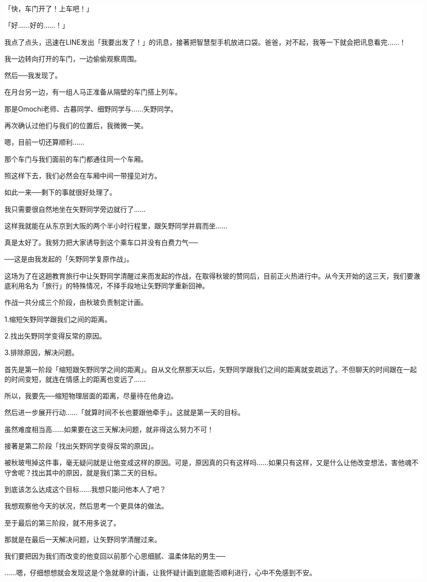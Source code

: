 「快，车门开了！上车吧！」

「好……好的……！」

我点了点头，迅速在LINE发出「我要出发了！」的讯息，接著把智慧型手机放进口袋。爸爸，对不起，我等一下就会把讯息看完……！

我一边转向打开的车门，一边偷偷观察周围。

然后──我发现了。

在月台另一边，有一组人马正准备从隔壁的车门搭上列车。

那是Omochi老师、古暮同学、细野同学与……矢野同学。

再次确认过他们与我们的位置后，我微微一笑。

嗯，目前一切还算顺利……

那个车门与我们面前的车门都通往同一个车厢。

照这样下去，我们必然会在车厢中间一带撞见对方。

如此一来──剩下的事就很好处理了。

我只需要很自然地坐在矢野同学旁边就行了……

这样我就能在从东京到大阪的两个半小时行程里，跟矢野同学并肩而坐……

真是太好了。我努力把大家诱导到这个乘车口并没有白费力气──

──这是由我发起的「矢野同学复原作战」。

这场为了在这趟教育旅行中让矢野同学清醒过来而发起的作战，在取得秋玻的赞同后，目前正火热进行中。从今天开始的这三天，我们要澈底利用名为「旅行」的特殊情况，不择手段地让矢野同学重新回神。

作战一共分成三个阶段，由秋玻负责制定计画。

1.缩短矢野同学跟我们之间的距离。

2.找出矢野同学变得反常的原因。

3.排除原因，解决问题。

首先是第一阶段「缩短跟矢野同学之间的距离」。自从文化祭那天以后，矢野同学跟我们之间的距离就变疏远了。不但聊天的时间跟在一起的时间变短，就连在情感上的距离也变远了……

所以，我要先──缩短物理层面的距离，尽量待在他身边。

然后进一步展开行动……「就算时间不长也要跟他牵手」。这就是第一天的目标。

虽然难度相当高……如果要在这三天解决问题，就非得这么努力不可！

接著是第二阶段「找出矢野同学变得反常的原因」。

被秋玻甩掉这件事，毫无疑问就是让他变成这样的原因。可是，原因真的只有这样吗……如果只有这样，又是什么让他改变想法，害他魂不守舍呢？找出其中的原因，就是我们第二天的目标。

到底该怎么达成这个目标……我想只能问他本人了吧？

我想观察他今天的状况，然后思考一个更具体的做法。

至于最后的第三阶段，就不用多说了。

那就是在最后一天解决问题，让矢野同学清醒过来。

我们要把因为我们而改变的他变回以前那个心思细腻、温柔体贴的男生──

……嗯，仔细想想就会发现这是个急就章的计画，让我怀疑计画到底能否顺利进行，心中不免感到不安。
